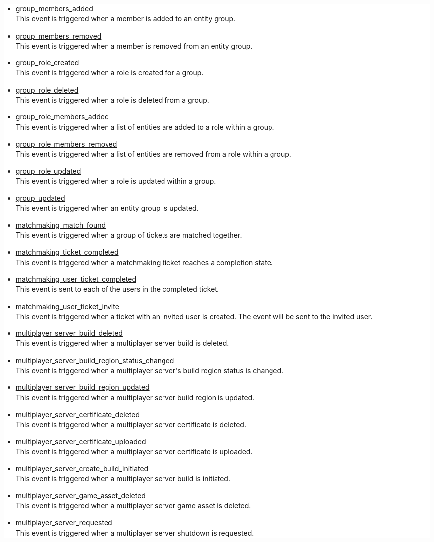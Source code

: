 - [group_members_added](group-members-added.md)  
  This event is triggered when a member is added to an entity group.

- [group_members_removed](group-members-removed.md)  
  This event is triggered when a member is removed from an entity group.

- [group_role_created](group-role-created.md)  
  This event is triggered when a role is created for a group.

- [group_role_deleted](group-role-deleted.md)  
  This event is triggered when a role is deleted from a group.

- [group_role_members_added](group-role-members-added.md)  
  This event is triggered when a list of entities are added to a role within a group.

- [group_role_members_removed](group-role-members-removed.md)  
  This event is triggered when a list of entities are removed from a role within a group.

- [group_role_updated](group-role-updated.md)  
  This event is triggered when a role is updated within a group.

- [group_updated](group-updated.md)  
  This event is triggered when an entity group is updated.

- [matchmaking_match_found](matchmaking-match-found.md)  
  This event is triggered when a group of tickets are matched together.  
  
- [matchmaking_ticket_completed](matchmaking-ticket-completed.md)  
  This event is triggered when a matchmaking ticket reaches a completion state.  
  
- [matchmaking_user_ticket_completed](matchmaking-user-ticket-completed.md)  
  This event is sent to each of the users in the completed ticket.

- [matchmaking_user_ticket_invite](matchmaking-user-ticket-invite.md)  
  This event is triggered when a ticket with an invited user is created. The event will be sent to the invited user.  

- [multiplayer_server_build_deleted](multiplayer-server-build-deleted.md)  
  This event is triggered when a multiplayer server build is deleted.  

- [multiplayer_server_build_region_status_changed](multiplayer-server-build-region-status-changed.md)  
  This event is triggered when a multiplayer server's build region status is changed.  

- [multiplayer_server_build_region_updated](multiplayer-server-build-region-updated.md)  
  This event is triggered when a multiplayer server build region is updated.

- [multiplayer_server_certificate_deleted](multiplayer-server-certificate-deleted.md)  
  This event is triggered when a multiplayer server certificate is deleted.

- [multiplayer_server_certificate_uploaded](multiplayer-server-certificate-uploaded.md)  
  This event is triggered when a multiplayer server certificate is uploaded.  

- [multiplayer_server_create_build_initiated](multiplayer-server-create-build-initiated.md)  
  This event is triggered when a multiplayer server build is initiated.

- [multiplayer_server_game_asset_deleted](multiplayer-server-game-asset-deleted.md)  
  This event is triggered when a multiplayer server game asset is deleted.  

- [multiplayer_server_requested](multiplayer-server-requested.md)  
  This event is triggered when a multiplayer server shutdown is requested.  
